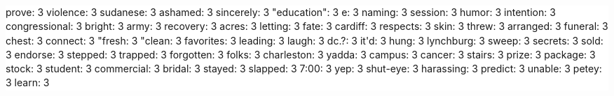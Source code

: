 prove: 3
violence: 3
sudanese: 3
ashamed: 3
sincerely: 3
"education": 3
e: 3
naming: 3
session: 3
humor: 3
intention: 3
congressional: 3
bright: 3
army: 3
recovery: 3
acres: 3
letting: 3
fate: 3
cardiff: 3
respects: 3
skin: 3
threw: 3
arranged: 3
funeral: 3
chest: 3
connect: 3
"fresh: 3
"clean: 3
favorites: 3
leading: 3
laugh: 3
dc.?: 3
it'd: 3
hung: 3
lynchburg: 3
sweep: 3
secrets: 3
sold: 3
endorse: 3
stepped: 3
trapped: 3
forgotten: 3
folks: 3
charleston: 3
yadda: 3
campus: 3
cancer: 3
stairs: 3
prize: 3
package: 3
stock: 3
student: 3
commercial: 3
bridal: 3
stayed: 3
slapped: 3
7:00: 3
yep: 3
shut-eye: 3
harassing: 3
predict: 3
unable: 3
petey: 3
learn: 3
